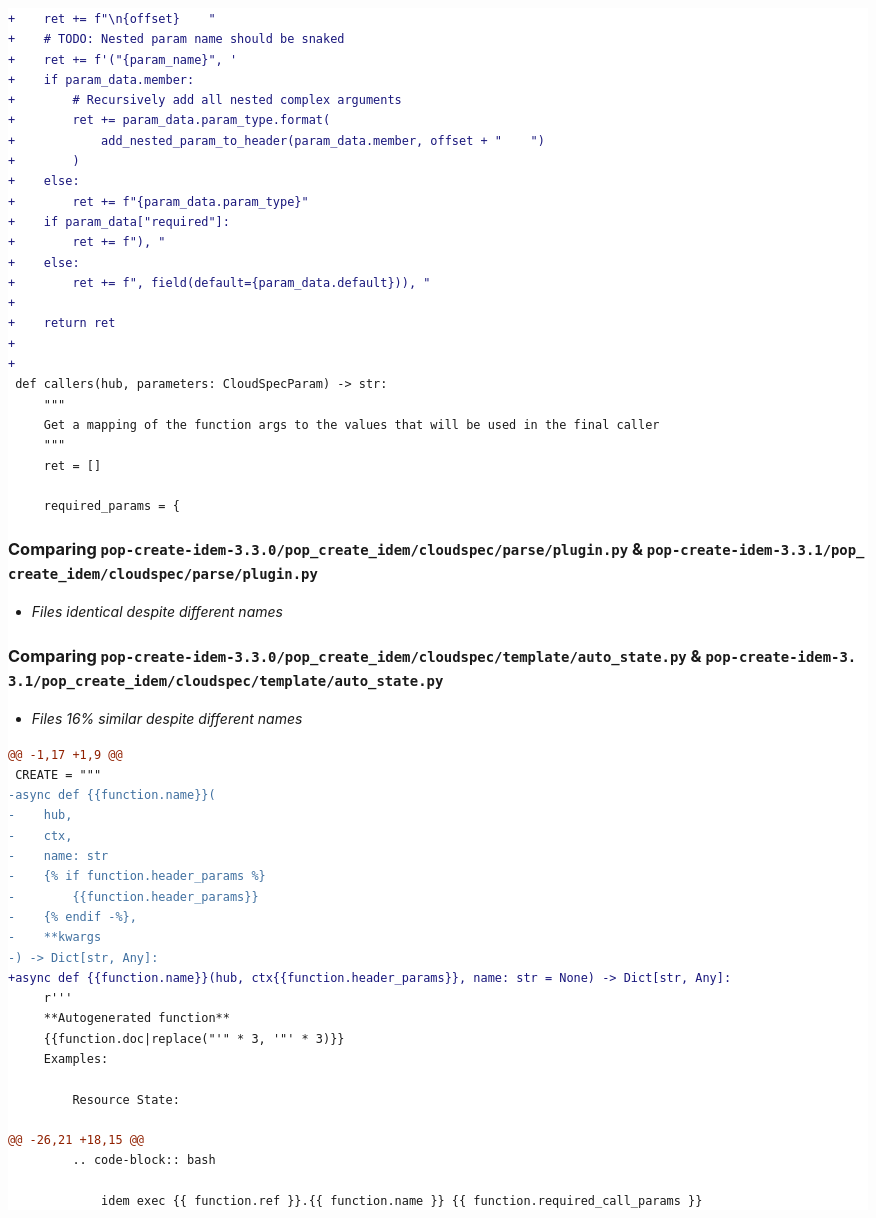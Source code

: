 ```diff
+    ret += f"\n{offset}    "
+    # TODO: Nested param name should be snaked
+    ret += f'("{param_name}", '
+    if param_data.member:
+        # Recursively add all nested complex arguments
+        ret += param_data.param_type.format(
+            add_nested_param_to_header(param_data.member, offset + "    ")
+        )
+    else:
+        ret += f"{param_data.param_type}"
+    if param_data["required"]:
+        ret += f"), "
+    else:
+        ret += f", field(default={param_data.default})), "
+
+    return ret
+
+
 def callers(hub, parameters: CloudSpecParam) -> str:
     """
     Get a mapping of the function args to the values that will be used in the final caller
     """
     ret = []
 
     required_params = {
```

### Comparing `pop-create-idem-3.3.0/pop_create_idem/cloudspec/parse/plugin.py` & `pop-create-idem-3.3.1/pop_create_idem/cloudspec/parse/plugin.py`

 * *Files identical despite different names*

### Comparing `pop-create-idem-3.3.0/pop_create_idem/cloudspec/template/auto_state.py` & `pop-create-idem-3.3.1/pop_create_idem/cloudspec/template/auto_state.py`

 * *Files 16% similar despite different names*

```diff
@@ -1,17 +1,9 @@
 CREATE = """
-async def {{function.name}}(
-    hub,
-    ctx,
-    name: str
-    {% if function.header_params %}
-        {{function.header_params}}
-    {% endif -%},
-    **kwargs
-) -> Dict[str, Any]:
+async def {{function.name}}(hub, ctx{{function.header_params}}, name: str = None) -> Dict[str, Any]:
     r'''
     **Autogenerated function**
     {{function.doc|replace("'" * 3, '"' * 3)}}
     Examples:
 
         Resource State:
 
@@ -26,21 +18,15 @@
         .. code-block:: bash
 
             idem exec {{ function.ref }}.{{ function.name }} {{ function.required_call_params }}
```